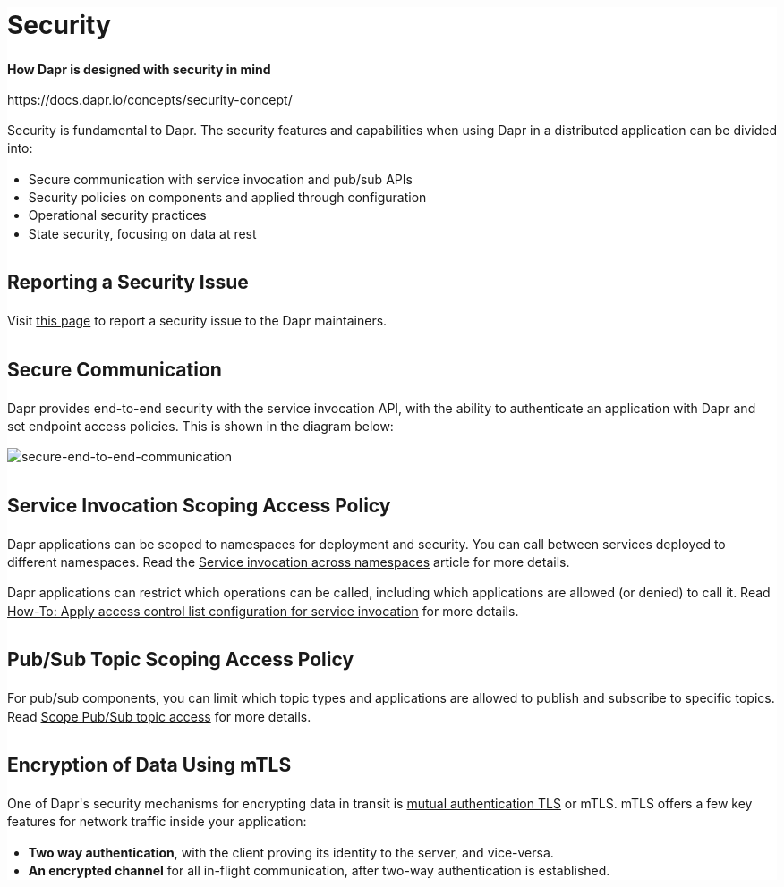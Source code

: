 # Security

**How Dapr is designed with security in mind**  

https://docs.dapr.io/concepts/security-concept/

Security is fundamental to Dapr. The security features and capabilities when using Dapr in a distributed application can be divided into:

* Secure communication with service invocation and pub/sub APIs
* Security policies on components and applied through configuration
* Operational security practices
* State security, focusing on data at rest

## Reporting a Security Issue

Visit [this page](https://docs.dapr.io/operations/support/support-security-issues/) to report a security issue to the Dapr maintainers.

## Secure Communication

Dapr provides end-to-end security with the service invocation API, with the ability to authenticate an application with Dapr and set endpoint access policies. This is shown in the diagram below:

![secure-end-to-end-communication](https://docs.dapr.io/images/security-end-to-end-communication.png)

## Service Invocation Scoping Access Policy

Dapr applications can be scoped to namespaces for deployment and security. You can call between services deployed to different namespaces. Read the [Service invocation across namespaces](https://docs.dapr.io/developing-applications/building-blocks/service-invocation/service-invocation-namespaces/) article for more details.

Dapr applications can restrict which operations can be called, including which applications are allowed (or denied) to call it. Read [How-To: Apply access control list configuration for service invocation](https://docs.dapr.io/operations/configuration/invoke-allowlist/) for more details.

## Pub/Sub Topic Scoping Access Policy

For pub/sub components, you can limit which topic types and applications are allowed to publish and subscribe to specific topics. Read [Scope Pub/Sub topic access](https://docs.dapr.io/developing-applications/building-blocks/pubsub/pubsub-scopes/) for more details.

## Encryption of Data Using mTLS

One of Dapr's security mechanisms for encrypting data in transit is [mutual authentication TLS](https://en.wikipedia.org/wiki/Mutual_authentication) or mTLS. mTLS offers a few key features for network traffic inside your application:

* **Two way authentication**, with the client proving its identity to the server, and vice-versa.
* **An encrypted channel** for all in-flight communication, after two-way authentication is established.
